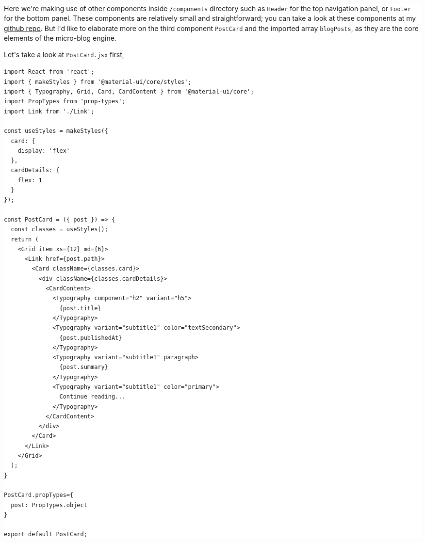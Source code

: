 Here we're making use of other components inside `/components` directory such as `Header` for the top navigation panel,
or `Footer` for the bottom panel. These components are relatively small and straightforward; you can take a look at these components at my [github repo](https://github.com/sepineda/blog-next).
But I'd like to elaborate more on the third component `PostCard` and the imported array `blogPosts`, as they are the core elements of the micro-blog engine.

Let's take a look at `PostCard.jsx` first,

```
import React from 'react';
import { makeStyles } from '@material-ui/core/styles';
import { Typography, Grid, Card, CardContent } from '@material-ui/core';
import PropTypes from 'prop-types';
import Link from './Link';

const useStyles = makeStyles({
  card: {
    display: 'flex'
  },
  cardDetails: {
    flex: 1
  }
});

const PostCard = ({ post }) => {
  const classes = useStyles();
  return (
    <Grid item xs={12} md={6}>
      <Link href={post.path}>
        <Card className={classes.card}>
          <div className={classes.cardDetails}>
            <CardContent>
              <Typography component="h2" variant="h5">
                {post.title}
              </Typography>
              <Typography variant="subtitle1" color="textSecondary">
                {post.publishedAt}
              </Typography>
              <Typography variant="subtitle1" paragraph>
                {post.summary}
              </Typography>
              <Typography variant="subtitle1" color="primary">
                Continue reading...
              </Typography>
            </CardContent>
          </div>
        </Card>
      </Link>
    </Grid>
  );
}

PostCard.propTypes={
  post: PropTypes.object
}

export default PostCard;
```
